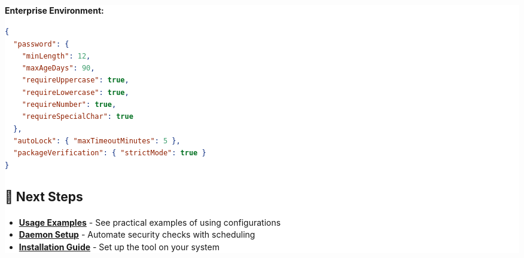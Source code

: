 **Enterprise Environment:**
```json
{
  "password": {
    "minLength": 12,
    "maxAgeDays": 90,
    "requireUppercase": true,
    "requireLowercase": true,
    "requireNumber": true,
    "requireSpecialChar": true
  },
  "autoLock": { "maxTimeoutMinutes": 5 },
  "packageVerification": { "strictMode": true }
}
```

## 🔗 Next Steps

- **[Usage Examples](USAGE_EXAMPLES.md)** - See practical examples of using configurations
- **[Daemon Setup](DAEMON_SETUP.md)** - Automate security checks with scheduling
- **[Installation Guide](INSTALLATION.md)** - Set up the tool on your system
